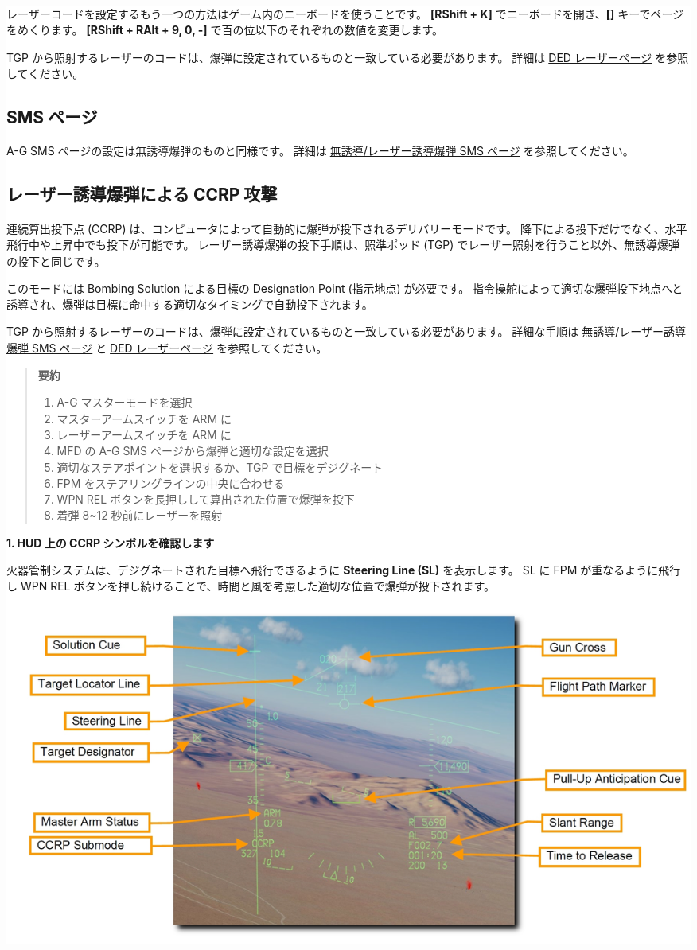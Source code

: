 レーザーコードを設定するもう一つの方法はゲーム内のニーボードを使うことです。
**[RShift + K]** でニーボードを開き、**[]** キーでページをめくります。
**[RShift + RAlt + 9, 0, -]** で百の位以下のそれぞれの数値を変更します。

TGP から照射するレーザーのコードは、爆弾に設定されているものと一致している必要があります。
詳細は [DED レーザーページ](/f-16c/system/an-aaq-28/#lasr-ded-page-ded) を参照してください。

## SMS ページ

A-G SMS ページの設定は無誘導爆弾のものと同様です。
詳細は [無誘導/レーザー誘導爆弾 SMS ページ](../unguided-boms/#sms) を参照してください。

## レーザー誘導爆弾による CCRP 攻撃

連続算出投下点 (CCRP) は、コンピュータによって自動的に爆弾が投下されるデリバリーモードです。
降下による投下だけでなく、水平飛行中や上昇中でも投下が可能です。
レーザー誘導爆弾の投下手順は、照準ポッド (TGP) でレーザー照射を行うこと以外、無誘導爆弾の投下と同じです。 

このモードには Bombing Solution による目標の Designation Point (指示地点) が必要です。
指令操舵によって適切な爆弾投下地点へと誘導され、爆弾は目標に命中する適切なタイミングで自動投下されます。

TGP から照射するレーザーのコードは、爆弾に設定されているものと一致している必要があります。
詳細な手順は [無誘導/レーザー誘導爆弾 SMS ページ](../unguided-boms/#sms) と [DED レーザーページ](/f-16c/system/an-aaq-28/#lasr-ded-page-ded) を参照してください。

>**要約**
>
> 1. A-G マスターモードを選択
> 2. マスターアームスイッチを ARM に
> 3. レーザーアームスイッチを ARM に
> 4. MFD の A-G SMS ページから爆弾と適切な設定を選択
> 5. 適切なステアポイントを選択するか、TGP で目標をデジグネート
> 6. FPM をステアリングラインの中央に合わせる
> 7. WPN REL ボタンを長押しして算出された位置で爆弾を投下
> 8. 着弾 8~12 秒前にレーザーを照射

**1. HUD 上の CCRP シンボルを確認します**

火器管制システムは、デジグネートされた目標へ飛行できるように **Steering Line (SL)** を表示します。
SL に FPM が重なるように飛行し WPN REL ボタンを押し続けることで、時間と風を考慮した適切な位置で爆弾が投下されます。

![dcs98-ccrp1](../images/dcs98-ccrp1.jpg)
